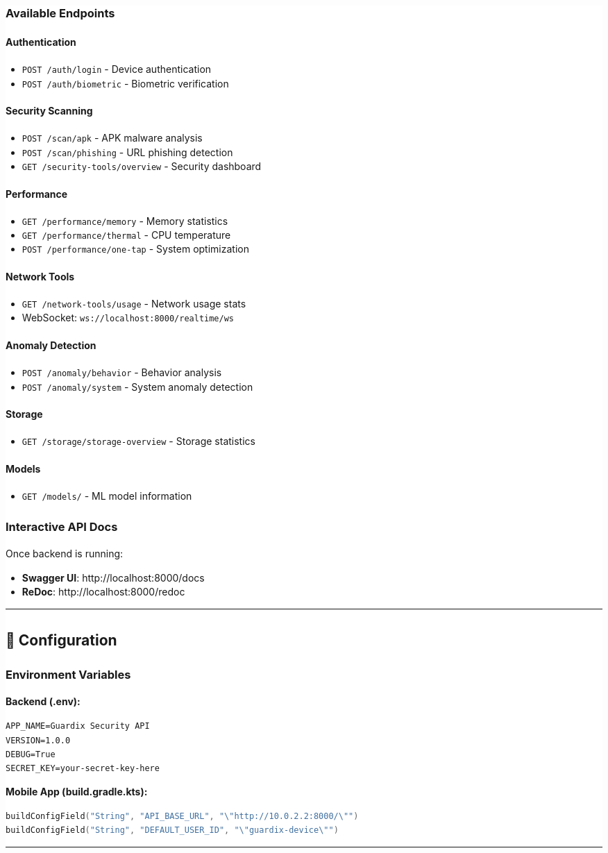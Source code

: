 ### Available Endpoints

#### Authentication
- `POST /auth/login` - Device authentication
- `POST /auth/biometric` - Biometric verification

#### Security Scanning
- `POST /scan/apk` - APK malware analysis
- `POST /scan/phishing` - URL phishing detection
- `GET /security-tools/overview` - Security dashboard

#### Performance
- `GET /performance/memory` - Memory statistics
- `GET /performance/thermal` - CPU temperature
- `POST /performance/one-tap` - System optimization

#### Network Tools
- `GET /network-tools/usage` - Network usage stats
- WebSocket: `ws://localhost:8000/realtime/ws`

#### Anomaly Detection
- `POST /anomaly/behavior` - Behavior analysis
- `POST /anomaly/system` - System anomaly detection

#### Storage
- `GET /storage/storage-overview` - Storage statistics

#### Models
- `GET /models/` - ML model information

### Interactive API Docs
Once backend is running:
- **Swagger UI**: http://localhost:8000/docs
- **ReDoc**: http://localhost:8000/redoc

---

## 🔧 Configuration

### Environment Variables

**Backend (.env):**
```env
APP_NAME=Guardix Security API
VERSION=1.0.0
DEBUG=True
SECRET_KEY=your-secret-key-here
```

**Mobile App (build.gradle.kts):**
```kotlin
buildConfigField("String", "API_BASE_URL", "\"http://10.0.2.2:8000/\"")
buildConfigField("String", "DEFAULT_USER_ID", "\"guardix-device\"")
```

---